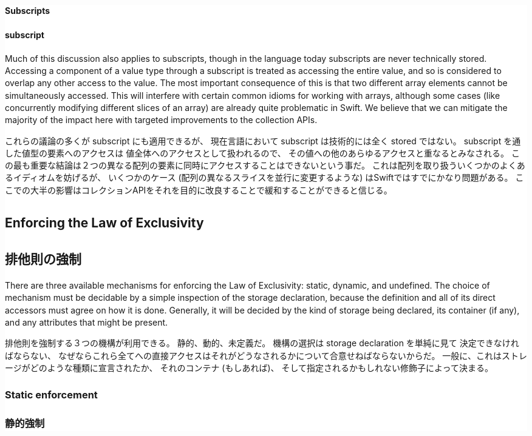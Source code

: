 #### Subscripts
#### subscript

Much of this discussion also applies to subscripts, though
in the language today subscripts are never technically stored.
Accessing a component of a value type through a subscript
is treated as accessing the entire value, and so is considered
to overlap any other access to the value.  The most important
consequence of this is that two different array elements cannot
be simultaneously accessed.  This will interfere with certain
common idioms for working with arrays, although some cases
(like concurrently modifying different slices of an array)
are already quite problematic in Swift.  We believe that we
can mitigate the majority of the impact here with targeted
improvements to the collection APIs.

これらの議論の多くが subscript にも適用できるが、
現在言語において subscript は技術的には全く stored ではない。
subscript を通した値型の要素へのアクセスは
値全体へのアクセスとして扱われるので、
その値への他のあらゆるアクセスと重なるとみなされる。
この最も重要な結論は２つの異なる配列の要素に同時にアクセスすることはできないという事だ。
これは配列を取り扱ういくつかのよくあるイディオムを妨げるが、
いくつかのケース
(配列の異なるスライスを並行に変更するような)
はSwiftではすでにかなり問題がある。
ここでの大半の影響はコレクションAPIをそれを目的に改良することで緩和することができると信じる。

## Enforcing the Law of Exclusivity
## 排他則の強制

There are three available mechanisms for enforcing the Law of
Exclusivity: static, dynamic, and undefined.  The choice
of mechanism must be decidable by a simple inspection of the
storage declaration, because the definition and all of its
direct accessors must agree on how it is done.  Generally,
it will be decided by the kind of storage being declared,
its container (if any), and any attributes that might be
present.

排他則を強制する３つの機構が利用できる。
静的、動的、未定義だ。
機構の選択は storage declaration を単純に見て
決定できなければならない、
なぜならこれら全てへの直接アクセスはそれがどうなされるかについて合意せねばならないからだ。
一般に、これはストレージがどのような種類に宣言されたか、
それのコンテナ (もしあれば)、
そして指定されるかもしれない修飾子によって決まる。

### Static enforcement
### 静的強制
